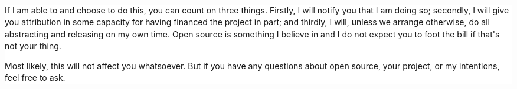 If I am able to and choose to do this, you can count on three things. Firstly,
I will notify you that I am doing so; secondly, I will give you attribution in
some capacity for having financed the project in part; and thirdly, I will,
unless we arrange otherwise, do all abstracting and releasing on my own time.
Open source is something I believe in and I do not expect you to foot the bill
if that's not your thing.

Most likely, this will not affect you whatsoever. But if you have any questions
about open source, your project, or my intentions, feel free to ask.
